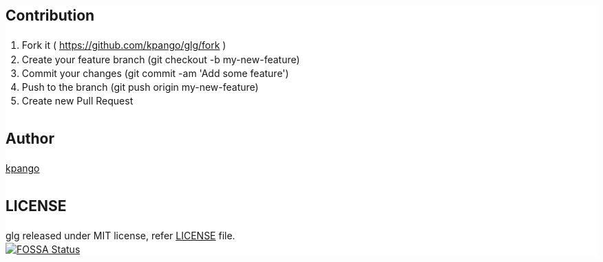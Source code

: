 ## Contribution
1. Fork it ( https://github.com/kpango/glg/fork )
2. Create your feature branch (git checkout -b my-new-feature)
3. Commit your changes (git commit -am 'Add some feature')
4. Push to the branch (git push origin my-new-feature)
5. Create new Pull Request

## Author
[kpango](https://github.com/kpango)

## LICENSE
glg released under MIT license, refer [LICENSE](https://github.com/kpango/glg/blob/main/LICENSE) file.  
[![FOSSA Status](https://app.fossa.io/api/projects/git%2Bgithub.com%2Fkpango%2Fglg.svg?type=large)](https://app.fossa.io/projects/git%2Bgithub.com%2Fkpango%2Fglg?ref=badge_large)
